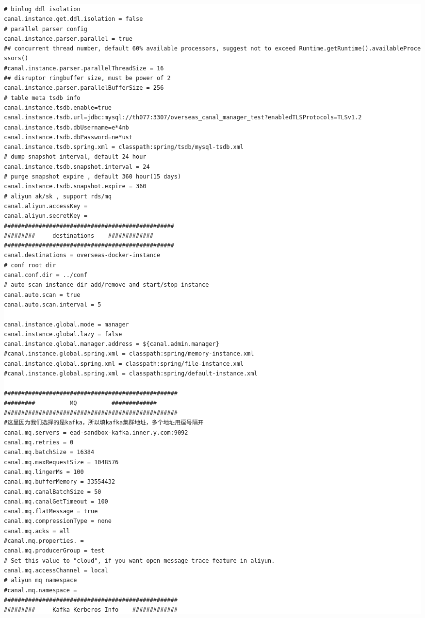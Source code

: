 ```
# binlog ddl isolation
canal.instance.get.ddl.isolation = false
# parallel parser config
canal.instance.parser.parallel = true
## concurrent thread number, default 60% available processors, suggest not to exceed Runtime.getRuntime().availableProcessors()
#canal.instance.parser.parallelThreadSize = 16
## disruptor ringbuffer size, must be power of 2
canal.instance.parser.parallelBufferSize = 256
# table meta tsdb info
canal.instance.tsdb.enable=true
canal.instance.tsdb.url=jdbc:mysql://th077:3307/overseas_canal_manager_test?enabledTLSProtocols=TLSv1.2
canal.instance.tsdb.dbUsername=e*4nb
canal.instance.tsdb.dbPassword=ne*ust
canal.instance.tsdb.spring.xml = classpath:spring/tsdb/mysql-tsdb.xml
# dump snapshot interval, default 24 hour
canal.instance.tsdb.snapshot.interval = 24
# purge snapshot expire , default 360 hour(15 days)
canal.instance.tsdb.snapshot.expire = 360
# aliyun ak/sk , support rds/mq
canal.aliyun.accessKey =
canal.aliyun.secretKey =
#################################################
#########     destinations    #############
#################################################
canal.destinations = overseas-docker-instance
# conf root dir
canal.conf.dir = ../conf
# auto scan instance dir add/remove and start/stop instance
canal.auto.scan = true
canal.auto.scan.interval = 5
 
canal.instance.global.mode = manager
canal.instance.global.lazy = false
canal.instance.global.manager.address = ${canal.admin.manager}
#canal.instance.global.spring.xml = classpath:spring/memory-instance.xml
canal.instance.global.spring.xml = classpath:spring/file-instance.xml
#canal.instance.global.spring.xml = classpath:spring/default-instance.xml
 
##################################################
#########          MQ          #############
##################################################
#这里因为我们选择的是kafka，所以填kafka集群地址，多个地址用逗号隔开
canal.mq.servers = ead-sandbox-kafka.inner.y.com:9092
canal.mq.retries = 0
canal.mq.batchSize = 16384
canal.mq.maxRequestSize = 1048576
canal.mq.lingerMs = 100
canal.mq.bufferMemory = 33554432
canal.mq.canalBatchSize = 50
canal.mq.canalGetTimeout = 100
canal.mq.flatMessage = true
canal.mq.compressionType = none
canal.mq.acks = all
#canal.mq.properties. =
canal.mq.producerGroup = test
# Set this value to "cloud", if you want open message trace feature in aliyun.
canal.mq.accessChannel = local
# aliyun mq namespace
#canal.mq.namespace =
##################################################
#########     Kafka Kerberos Info    #############
```